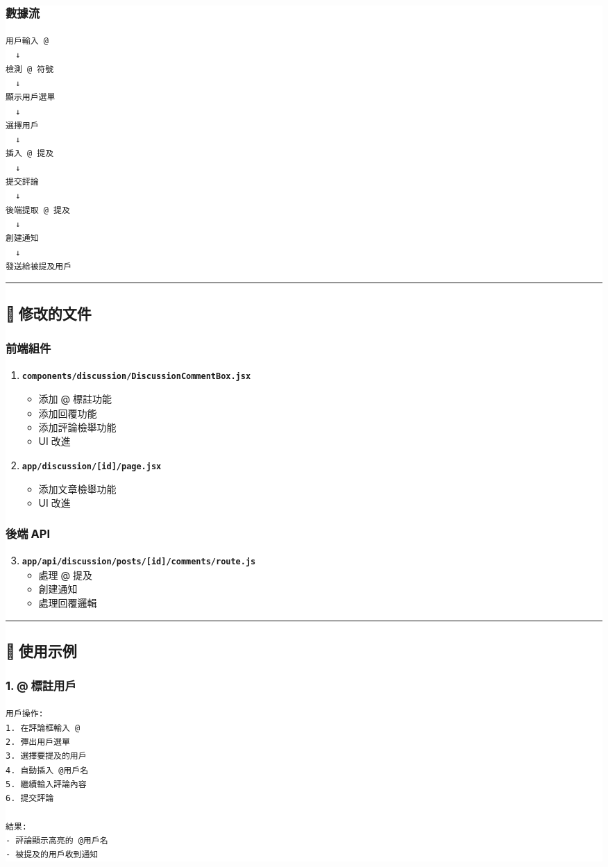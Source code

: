 ### 數據流
```
用戶輸入 @
  ↓
檢測 @ 符號
  ↓
顯示用戶選單
  ↓
選擇用戶
  ↓
插入 @ 提及
  ↓
提交評論
  ↓
後端提取 @ 提及
  ↓
創建通知
  ↓
發送給被提及用戶
```

---

## 📁 修改的文件

### 前端組件
1. **`components/discussion/DiscussionCommentBox.jsx`**
   - 添加 @ 標註功能
   - 添加回覆功能
   - 添加評論檢舉功能
   - UI 改進

2. **`app/discussion/[id]/page.jsx`**
   - 添加文章檢舉功能
   - UI 改進

### 後端 API
3. **`app/api/discussion/posts/[id]/comments/route.js`**
   - 處理 @ 提及
   - 創建通知
   - 處理回覆邏輯

---

## 🎯 使用示例

### 1. @ 標註用戶
```
用戶操作:
1. 在評論框輸入 @
2. 彈出用戶選單
3. 選擇要提及的用戶
4. 自動插入 @用戶名
5. 繼續輸入評論內容
6. 提交評論

結果:
- 評論顯示高亮的 @用戶名
- 被提及的用戶收到通知
```

